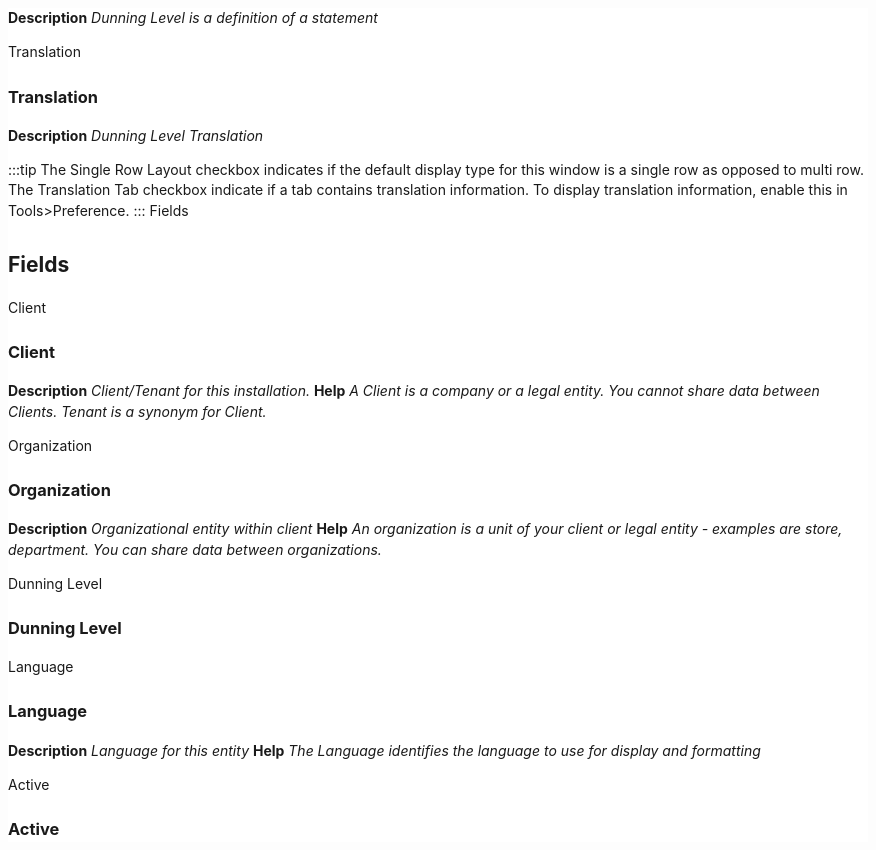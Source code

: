 **Description**
 *Dunning Level is a definition of a statement*

Translation
### Translation

**Description**
 *Dunning Level Translation*

:::tip
The Single Row Layout checkbox indicates if the default display type for this window is a single row as opposed to multi row.
The Translation Tab checkbox indicate if a tab contains translation information. To display translation information, enable this in Tools>Preference.
:::
Fields
## Fields


Client
### Client

**Description**
 *Client/Tenant for this installation.*
**Help**
 *A Client is a company or a legal entity. You cannot share data between Clients. Tenant is a synonym for Client.*

Organization
### Organization

**Description**
 *Organizational entity within client*
**Help**
 *An organization is a unit of your client or legal entity - examples are store, department. You can share data between organizations.*

Dunning Level
### Dunning Level


Language
### Language

**Description**
 *Language for this entity*
**Help**
 *The Language identifies the language to use for display and formatting*

Active
### Active
